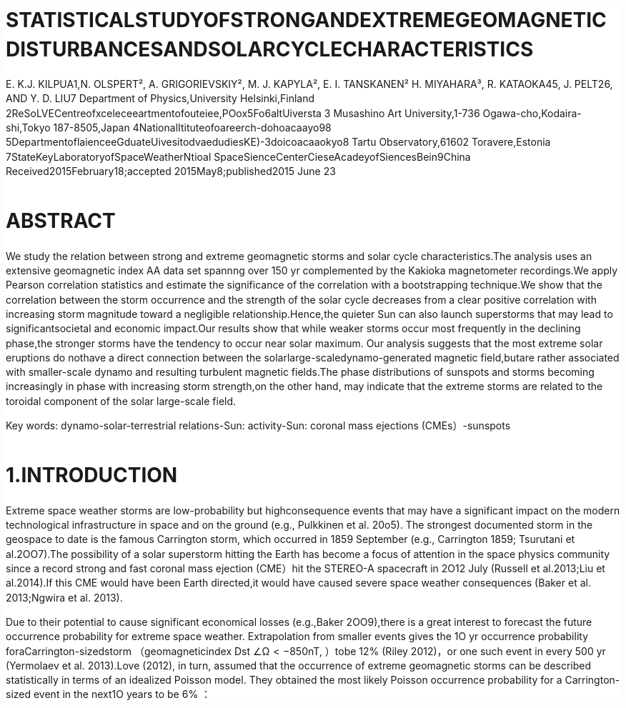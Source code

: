 # STATISTICALSTUDYOFSTRONGANDEXTREMEGEOMAGNETICDISTURBANCESANDSOLARCYCLECHARACTERISTICS

E. K.J. KILPUA1,N. OLSPERT², A. GRIGORIEVSKIY², M. J. KAPYLA², E. I. TANSKANEN² H. MIYAHARA³, R. KATAOKA45, J. PELT26, AND Y. D. LIU7 Department of Physics,University Helsinki,Finland 2ReSoLVECentreofxceleceeartmentofouteiee,POox5Fo6altUiversta 3 Musashino Art University,1-736 Ogawa-cho,Kodaira-shi,Tokyo 187-8505,Japan 4NationalItituteofoareerch-dohoacaayo98 5DepartmentoflaienceeGduateUivesitodvaedudiesKE)-3doicoacaaokyo8 Tartu Observatory,61602 Toravere,Estonia 7StateKeyLaboratoryofSpaceWeatherNtioal SpaceSienceCenterCieseAcadeyofSiencesBein9China Received2015February18;accepted 2015May8;published2015 June 23

# ABSTRACT

We study the relation between strong and extreme geomagnetic storms and solar cycle characteristics.The analysis uses an extensive geomagnetic index AA data set spannng over 150 yr complemented by the Kakioka magnetometer recordings.We apply Pearson correlation statistics and estimate the significance of the correlation with a bootstrapping technique.We show that the correlation between the storm occurrence and the strength of the solar cycle decreases from a clear positive correlation with increasing storm magnitude toward a negligible relationship.Hence,the quieter Sun can also launch superstorms that may lead to significantsocietal and economic impact.Our results show that while weaker storms occur most frequently in the declining phase,the stronger storms have the tendency to occur near solar maximum. Our analysis suggests that the most extreme solar eruptions do nothave a direct connection between the solarlarge-scaledynamo-generated magnetic field,butare rather associated with smaller-scale dynamo and resulting turbulent magnetic fields.The phase distributions of sunspots and storms becoming increasingly in phase with increasing storm strength,on the other hand, may indicate that the extreme storms are related to the toroidal component of the solar large-scale field.

Key words: dynamo-solar-terrestrial relations-Sun: activity-Sun: coronal mass ejections (CMEs）-sunspots

# 1.INTRODUCTION

Extreme space weather storms are low-probability but highconsequence events that may have a significant impact on the modern technological infrastructure in space and on the ground (e.g., Pulkkinen et al. 20o5). The strongest documented storm in the geospace to date is the famous Carrington storm, which occurred in 1859 September (e.g., Carrington 1859; Tsurutani et al.2OO7).The possibility of a solar superstorm hitting the Earth has become a focus of attention in the space physics community since a record strong and fast coronal mass ejection (CME）hit the STEREO-A spacecraft in 2O12 July (Russell et al.2013;Liu et al.2014).If this CME would have been Earth directed,it would have caused severe space weather consequences (Baker et al. 2013;Ngwira et al. 2013).

Due to their potential to cause significant economical losses (e.g.,Baker 2OO9),there is a great interest to forecast the future occurrence probability for extreme space weather. Extrapolation from smaller events gives the 1O yr occurrence probability foraCarrington-sizedstorm （geomagneticindex Dst $\angle \mathrm { \Omega } < - 8 5 0 \mathrm { n T } ,$ ）tobe $12 \%$ (Riley 2012)，or one such event in every 500 yr (Yermolaev et al. 2013).Love (2012), in turn, assumed that the occurrence of extreme geomagnetic storms can be described statistically in terms of an idealized Poisson model. They obtained the most likely Poisson occurrence probability for a Carrington-sized event in the next1O years to be $6 \%$ ：
